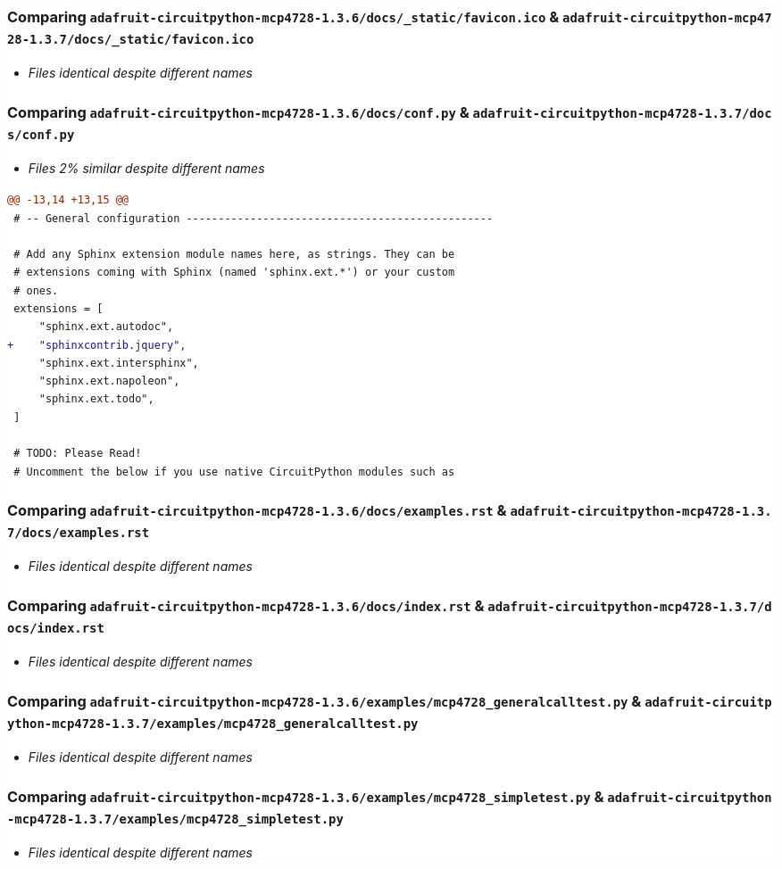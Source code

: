 ### Comparing `adafruit-circuitpython-mcp4728-1.3.6/docs/_static/favicon.ico` & `adafruit-circuitpython-mcp4728-1.3.7/docs/_static/favicon.ico`

 * *Files identical despite different names*

### Comparing `adafruit-circuitpython-mcp4728-1.3.6/docs/conf.py` & `adafruit-circuitpython-mcp4728-1.3.7/docs/conf.py`

 * *Files 2% similar despite different names*

```diff
@@ -13,14 +13,15 @@
 # -- General configuration ------------------------------------------------
 
 # Add any Sphinx extension module names here, as strings. They can be
 # extensions coming with Sphinx (named 'sphinx.ext.*') or your custom
 # ones.
 extensions = [
     "sphinx.ext.autodoc",
+    "sphinxcontrib.jquery",
     "sphinx.ext.intersphinx",
     "sphinx.ext.napoleon",
     "sphinx.ext.todo",
 ]
 
 # TODO: Please Read!
 # Uncomment the below if you use native CircuitPython modules such as
```

### Comparing `adafruit-circuitpython-mcp4728-1.3.6/docs/examples.rst` & `adafruit-circuitpython-mcp4728-1.3.7/docs/examples.rst`

 * *Files identical despite different names*

### Comparing `adafruit-circuitpython-mcp4728-1.3.6/docs/index.rst` & `adafruit-circuitpython-mcp4728-1.3.7/docs/index.rst`

 * *Files identical despite different names*

### Comparing `adafruit-circuitpython-mcp4728-1.3.6/examples/mcp4728_generalcalltest.py` & `adafruit-circuitpython-mcp4728-1.3.7/examples/mcp4728_generalcalltest.py`

 * *Files identical despite different names*

### Comparing `adafruit-circuitpython-mcp4728-1.3.6/examples/mcp4728_simpletest.py` & `adafruit-circuitpython-mcp4728-1.3.7/examples/mcp4728_simpletest.py`

 * *Files identical despite different names*
